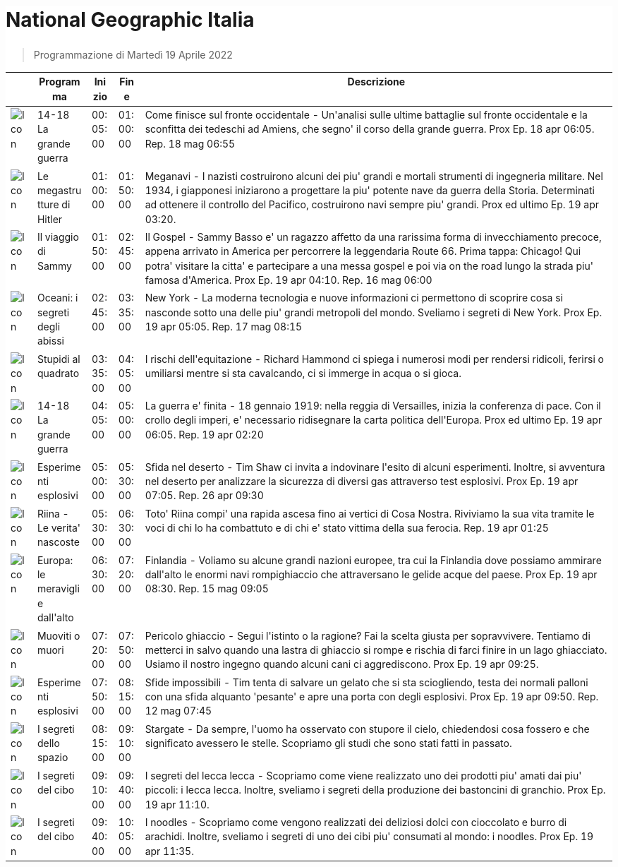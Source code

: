 # National Geographic Italia
> Programmazione di Martedì 19 Aprile 2022

||Programma|Inizio|Fine|Descrizione|
|---|---|---|---|---|
|![Icon](https://guidatv.sky.it/uuid/6b923b67-94fc-4724-a8d8-c92a09a9f67b/cover?md5ChecksumParam=2235b5d25bad461f7c39afa189c543e1)|14-18 La grande guerra|00:05:00|01:00:00|Come finisce sul fronte occidentale - Un&#039;analisi sulle ultime battaglie sul fronte occidentale e la sconfitta dei tedeschi ad Amiens, che segno&#039; il corso della grande guerra. Prox Ep. 18 apr 06:05. Rep. 18 mag 06:55
|![Icon](https://guidatv.sky.it/uuid/1ef07b5a-eb9a-49bc-afbe-7ca1f062d29d/cover?md5ChecksumParam=33084cf5bc2e608b72be67c1a5f9785b)|Le megastrutture di Hitler|01:00:00|01:50:00|Meganavi - I nazisti costruirono alcuni dei piu&#039; grandi e mortali strumenti di ingegneria militare. Nel 1934, i giapponesi iniziarono a progettare la piu&#039; potente nave da guerra della Storia. Determinati ad ottenere il controllo del Pacifico, costruirono navi sempre piu&#039; grandi. Prox ed ultimo Ep. 19 apr 03:20.
|![Icon](https://guidatv.sky.it/uuid/a32777f9-57e3-407b-982a-e5f08e233d16/cover?md5ChecksumParam=79c8ea2cd049efc2726ad7a922105159)|Il viaggio di Sammy|01:50:00|02:45:00|Il Gospel - Sammy Basso e&#039; un ragazzo affetto da una rarissima forma di invecchiamento precoce, appena arrivato in America per percorrere la leggendaria Route 66. Prima tappa: Chicago! Qui potra&#039; visitare la citta&#039; e partecipare a una messa gospel e poi via on the road lungo la strada piu&#039; famosa d&#039;America. Prox Ep. 19 apr 04:10. Rep. 16 mag 06:00
|![Icon](https://guidatv.sky.it/uuid/af880f42-75e0-4102-9383-ab1f4095d423/cover?md5ChecksumParam=4dd6ef65fdb227a957bba973ce8f159b)|Oceani: i segreti degli abissi|02:45:00|03:35:00|New York - La moderna tecnologia e nuove informazioni ci permettono di scoprire cosa si nasconde sotto una delle piu&#039; grandi metropoli del mondo. Sveliamo i segreti di New York. Prox Ep. 19 apr 05:05. Rep. 17 mag 08:15
|![Icon](https://guidatv.sky.it/uuid/2f54c949-152f-49e4-bc26-517d126d155d/cover?md5ChecksumParam=862c6d65199c7ad4e7c5150aae957bcd)|Stupidi al quadrato|03:35:00|04:05:00|I rischi dell&#039;equitazione - Richard Hammond ci spiega i numerosi modi per rendersi ridicoli, ferirsi o umiliarsi mentre si sta cavalcando, ci si immerge in acqua o si gioca.
|![Icon](https://guidatv.sky.it/uuid/62b71048-8475-4417-afd5-2e582f3722e9/cover?md5ChecksumParam=2235b5d25bad461f7c39afa189c543e1)|14-18 La grande guerra|04:05:00|05:00:00|La guerra e&#039; finita - 18 gennaio 1919: nella reggia di Versailles, inizia la conferenza di pace. Con il crollo degli imperi, e&#039; necessario ridisegnare la carta politica dell&#039;Europa. Prox ed ultimo Ep. 19 apr 06:05. Rep. 19 apr 02:20
|![Icon](https://guidatv.sky.it/uuid/a76210a6-5d12-442d-a887-5c8fa945c7a6/cover?md5ChecksumParam=75316341d47d1a01eb9b426406e308e4)|Esperimenti esplosivi|05:00:00|05:30:00|Sfida nel deserto - Tim Shaw ci invita a indovinare l&#039;esito di alcuni esperimenti. Inoltre, si avventura nel deserto per analizzare la sicurezza di diversi gas attraverso test esplosivi. Prox Ep. 19 apr 07:05. Rep. 26 apr 09:30
|![Icon](https://guidatv.sky.it/uuid/55b07184-d5cb-462b-a767-e63d57287af9/cover?md5ChecksumParam=6b41143bb7b5e4d583c54c59865cde1e)|Riina - Le verita&#039; nascoste|05:30:00|06:30:00|Toto&#039; Riina compi&#039; una rapida ascesa fino ai vertici di Cosa Nostra. Riviviamo la sua vita tramite le voci di chi lo ha combattuto e di chi e&#039; stato vittima della sua ferocia. Rep. 19 apr 01:25
|![Icon](https://guidatv.sky.it/uuid/47545cf5-2a43-43ed-9bbe-c708cbc88131/cover?md5ChecksumParam=ea8d5d29a10ca4e951aed2b4d54ad4be)|Europa: le meraviglie dall&#039;alto|06:30:00|07:20:00|Finlandia - Voliamo su alcune grandi nazioni europee, tra cui la Finlandia dove possiamo ammirare dall&#039;alto le enormi navi rompighiaccio che attraversano le gelide acque del paese. Prox Ep. 19 apr 08:30. Rep. 15 mag 09:05
|![Icon](https://guidatv.sky.it/uuid/08b435a1-83f9-42e2-aade-3289ac0876c4/cover?md5ChecksumParam=252e14cad6255b3baad2739a6c8bb8c3)|Muoviti o muori|07:20:00|07:50:00|Pericolo ghiaccio - Segui l&#039;istinto o la ragione? Fai la scelta giusta per sopravvivere. Tentiamo di metterci in salvo quando una lastra di ghiaccio si rompe e rischia di farci finire in un lago ghiacciato. Usiamo il nostro ingegno quando alcuni cani ci aggrediscono. Prox Ep. 19 apr 09:25.
|![Icon](https://guidatv.sky.it/uuid/4183ec1f-0686-46b8-886f-152b0d04a96a/cover?md5ChecksumParam=75316341d47d1a01eb9b426406e308e4)|Esperimenti esplosivi|07:50:00|08:15:00|Sfide impossibili - Tim tenta di salvare un gelato che si sta sciogliendo, testa dei normali palloni con una sfida alquanto &#039;pesante&#039; e apre una porta con degli esplosivi. Prox Ep. 19 apr 09:50. Rep. 12 mag 07:45
|![Icon](https://guidatv.sky.it/uuid/b02d5744-9905-46b5-b92e-3c83ac3e1773/cover?md5ChecksumParam=7e3e11749ffb627c29a551479078d411)|I segreti dello spazio|08:15:00|09:10:00|Stargate - Da sempre, l&#039;uomo ha osservato con stupore il cielo, chiedendosi cosa fossero e che significato avessero le stelle. Scopriamo gli studi che sono stati fatti in passato.
|![Icon](https://guidatv.sky.it/uuid/6902be85-3b44-4bec-89f3-3395ecb10e89/cover?md5ChecksumParam=81ab5fa82261e30aa75687ac50dc4192)|I segreti del cibo|09:10:00|09:40:00|I segreti del lecca lecca - Scopriamo come viene realizzato uno dei prodotti piu&#039; amati dai piu&#039; piccoli: i lecca lecca. Inoltre, sveliamo i segreti della produzione dei bastoncini di granchio. Prox Ep. 19 apr 11:10.
|![Icon](https://guidatv.sky.it/uuid/0a241a11-5421-4fe3-bf4f-50fb9f32b450/cover?md5ChecksumParam=5a9f3b3d1dd7f9c383a0a2e73757a00e)|I segreti del cibo|09:40:00|10:05:00|I noodles - Scopriamo come vengono realizzati dei deliziosi dolci con cioccolato e burro di arachidi. Inoltre, sveliamo i segreti di uno dei cibi piu&#039; consumati al mondo: i noodles. Prox Ep. 19 apr 11:35.